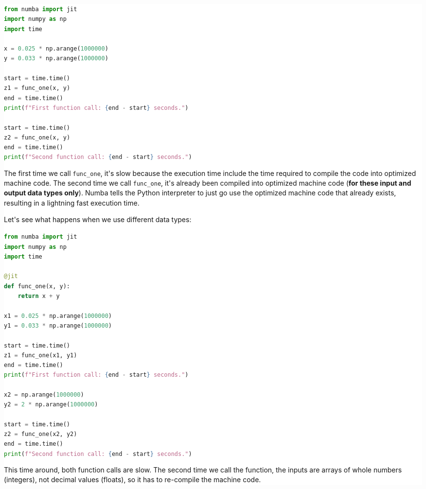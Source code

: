 ```python
from numba import jit
import numpy as np
import time

x = 0.025 * np.arange(1000000)
y = 0.033 * np.arange(1000000)

start = time.time()
z1 = func_one(x, y)
end = time.time()
print(f"First function call: {end - start} seconds.")

start = time.time()
z2 = func_one(x, y)
end = time.time()
print(f"Second function call: {end - start} seconds.")
```

The first time we call `func_one`, it's slow because the execution time include the time required to compile the code into optimized machine code.  The second time we call `func_one`, it's already been compiled into optimized machine code (**for these input and output data types only**).  Numba tells the Python interpreter to just go use the optimized machine code that already exists, resulting in a lightning fast execution time.

Let's see what happens when we use different data types:

```python
from numba import jit
import numpy as np
import time

@jit
def func_one(x, y):
    return x + y

x1 = 0.025 * np.arange(1000000)
y1 = 0.033 * np.arange(1000000)

start = time.time()
z1 = func_one(x1, y1)
end = time.time()
print(f"First function call: {end - start} seconds.")

x2 = np.arange(1000000)
y2 = 2 * np.arange(1000000)

start = time.time()
z2 = func_one(x2, y2)
end = time.time()
print(f"Second function call: {end - start} seconds.")
```

This time around, both function calls are slow.  The second time we call the function, the inputs are arrays of whole numbers (integers), not decimal values (floats), so it has to re-compile the machine code.
